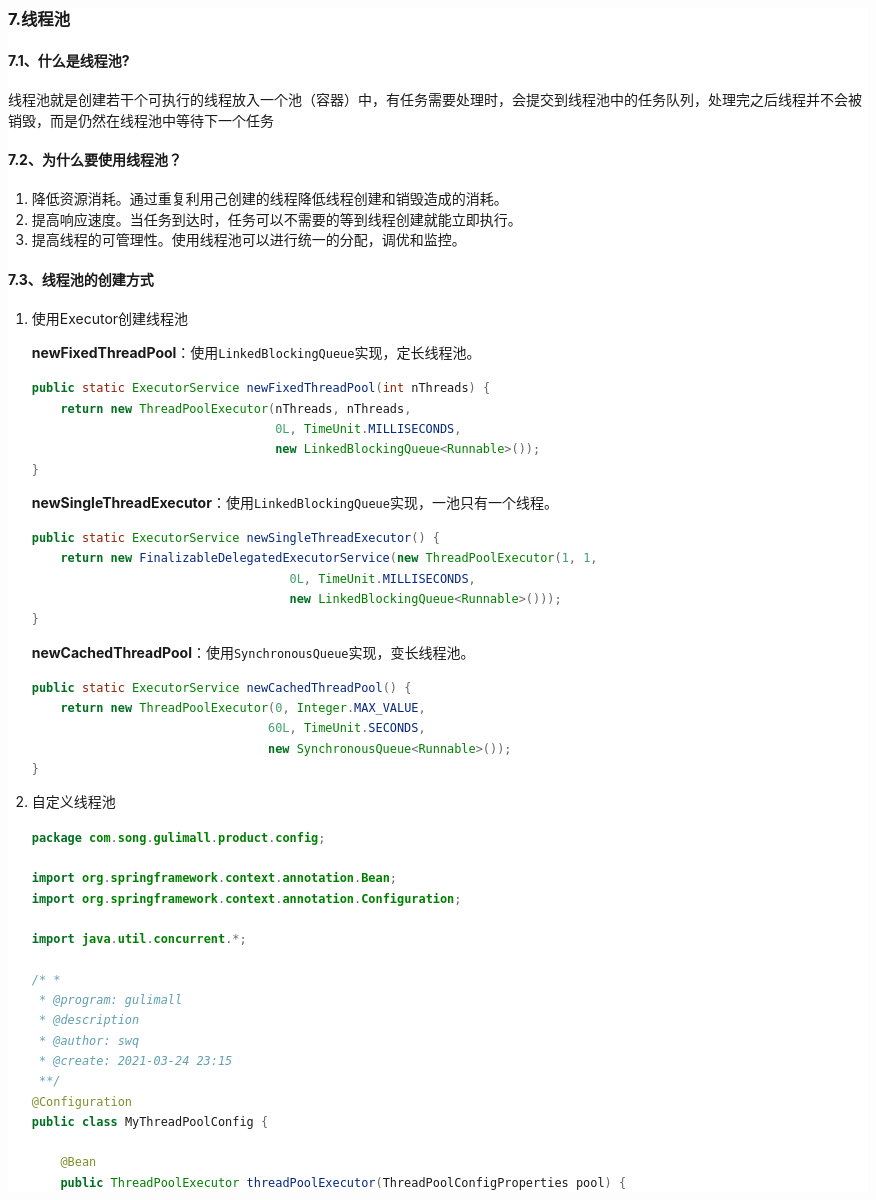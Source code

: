 ### 7.线程池
#### 7.1、什么是线程池?

线程池就是创建若干个可执行的线程放入一个池（容器）中，有任务需要处理时，会提交到线程池中的任务队列，处理完之后线程并不会被销毁，而是仍然在线程池中等待下一个任务

#### 7.2、为什么要使用线程池？

1. 降低资源消耗。通过重复利用己创建的线程降低线程创建和销毁造成的消耗。
2. 提高响应速度。当任务到达时，任务可以不需要的等到线程创建就能立即执行。
3. 提高线程的可管理性。使用线程池可以进行统一的分配，调优和监控。

#### 7.3、线程池的创建方式

1. 使用Executor创建线程池

   ​	**newFixedThreadPool**：使用`LinkedBlockingQueue`实现，定长线程池。

   ```java
   public static ExecutorService newFixedThreadPool(int nThreads) {
       return new ThreadPoolExecutor(nThreads, nThreads,
                                     0L, TimeUnit.MILLISECONDS,
                                     new LinkedBlockingQueue<Runnable>());
   }
   ```

   

   ​	**newSingleThreadExecutor**：使用`LinkedBlockingQueue`实现，一池只有一个线程。

   ```java
   public static ExecutorService newSingleThreadExecutor() {
       return new FinalizableDelegatedExecutorService(new ThreadPoolExecutor(1, 1,
                                       0L, TimeUnit.MILLISECONDS,
                                       new LinkedBlockingQueue<Runnable>()));
   }
   ```

   

   ​	**newCachedThreadPool**：使用`SynchronousQueue`实现，变长线程池。

   ```java
   public static ExecutorService newCachedThreadPool() {
       return new ThreadPoolExecutor(0, Integer.MAX_VALUE,
                                    60L, TimeUnit.SECONDS,
                                    new SynchronousQueue<Runnable>());
   }
   ```

   

2. 自定义线程池

   ```java
   package com.song.gulimall.product.config;
   
   import org.springframework.context.annotation.Bean;
   import org.springframework.context.annotation.Configuration;
   
   import java.util.concurrent.*;
   
   /* *
    * @program: gulimall
    * @description
    * @author: swq
    * @create: 2021-03-24 23:15
    **/
   @Configuration
   public class MyThreadPoolConfig {
   
       @Bean
       public ThreadPoolExecutor threadPoolExecutor(ThreadPoolConfigProperties pool) {
   ```